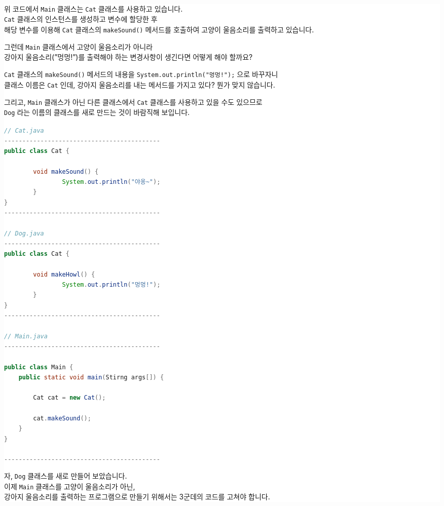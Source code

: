 위 코드에서 `Main` 클래스는 `Cat` 클래스를 사용하고 있습니다.  
`Cat` 클래스의 인스턴스를 생성하고 변수에 할당한 후  
해당 변수를 이용해 `Cat` 클래스의 `makeSound()` 메서드를 호출하여 고양이 울음소리를 출력하고 있습니다.

그런데 `Main` 클래스에서 고양이 울음소리가 아니라  
강아지 울음소리(”멍멍!”)를 출력해야 하는 변경사항이 생긴다면 어떻게 해야 할까요?

`Cat` 클래스의 `makeSound()` 메서드의 내용을 `System.out.println("멍멍!");` 으로 바꾸자니  
클래스 이름은 `Cat` 인데, 강아지 울음소리를 내는 메서드를 가지고 있다? 뭔가 맞지 않습니다.

그리고, `Main` 클래스가 아닌 다른 클래스에서 `Cat` 클래스를 사용하고 있을 수도 있으므로  
`Dog` 라는 이름의 클래스를 새로 만드는 것이 바람직해 보입니다.
</br>

```java
// Cat.java
-------------------------------------------
public class Cat {

		void makeSound() {
				System.out.println("야옹~");
		}
}
-------------------------------------------

// Dog.java
-------------------------------------------
public class Cat {

		void makeHowl() {
				System.out.println("멍멍!");
		}
}
-------------------------------------------

// Main.java
-------------------------------------------

public class Main {
    public static void main(Stirng args[]) {

        Cat cat = new Cat();

        cat.makeSound();
    }
}

-------------------------------------------

```

자, `Dog` 클래스를 새로 만들어 보았습니다.  
이제 `Main` 클래스를 고양이 울음소리가 아닌,  
강아지 울음소리를 출력하는 프로그램으로 만들기 위해서는 3군데의 코드를 고쳐야 합니다.
